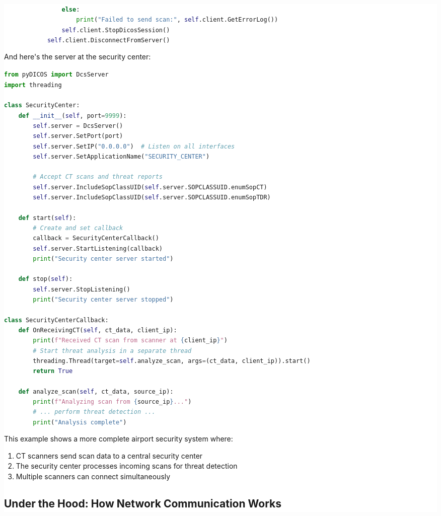 ```python
                else:
                    print("Failed to send scan:", self.client.GetErrorLog())
                self.client.StopDicosSession()
            self.client.DisconnectFromServer()
```

And here's the server at the security center:

```python
from pyDICOS import DcsServer
import threading

class SecurityCenter:
    def __init__(self, port=9999):
        self.server = DcsServer()
        self.server.SetPort(port)
        self.server.SetIP("0.0.0.0")  # Listen on all interfaces
        self.server.SetApplicationName("SECURITY_CENTER")
        
        # Accept CT scans and threat reports
        self.server.IncludeSopClassUID(self.server.SOPCLASSUID.enumSopCT)
        self.server.IncludeSopClassUID(self.server.SOPCLASSUID.enumSopTDR)
        
    def start(self):
        # Create and set callback
        callback = SecurityCenterCallback()
        self.server.StartListening(callback)
        print("Security center server started")
        
    def stop(self):
        self.server.StopListening()
        print("Security center server stopped")

class SecurityCenterCallback:
    def OnReceivingCT(self, ct_data, client_ip):
        print(f"Received CT scan from scanner at {client_ip}")
        # Start threat analysis in a separate thread
        threading.Thread(target=self.analyze_scan, args=(ct_data, client_ip)).start()
        return True
        
    def analyze_scan(self, ct_data, source_ip):
        print(f"Analyzing scan from {source_ip}...")
        # ... perform threat detection ...
        print("Analysis complete")
```

This example shows a more complete airport security system where:
1. CT scanners send scan data to a central security center
2. The security center processes incoming scans for threat detection
3. Multiple scanners can connect simultaneously

## Under the Hood: How Network Communication Works
